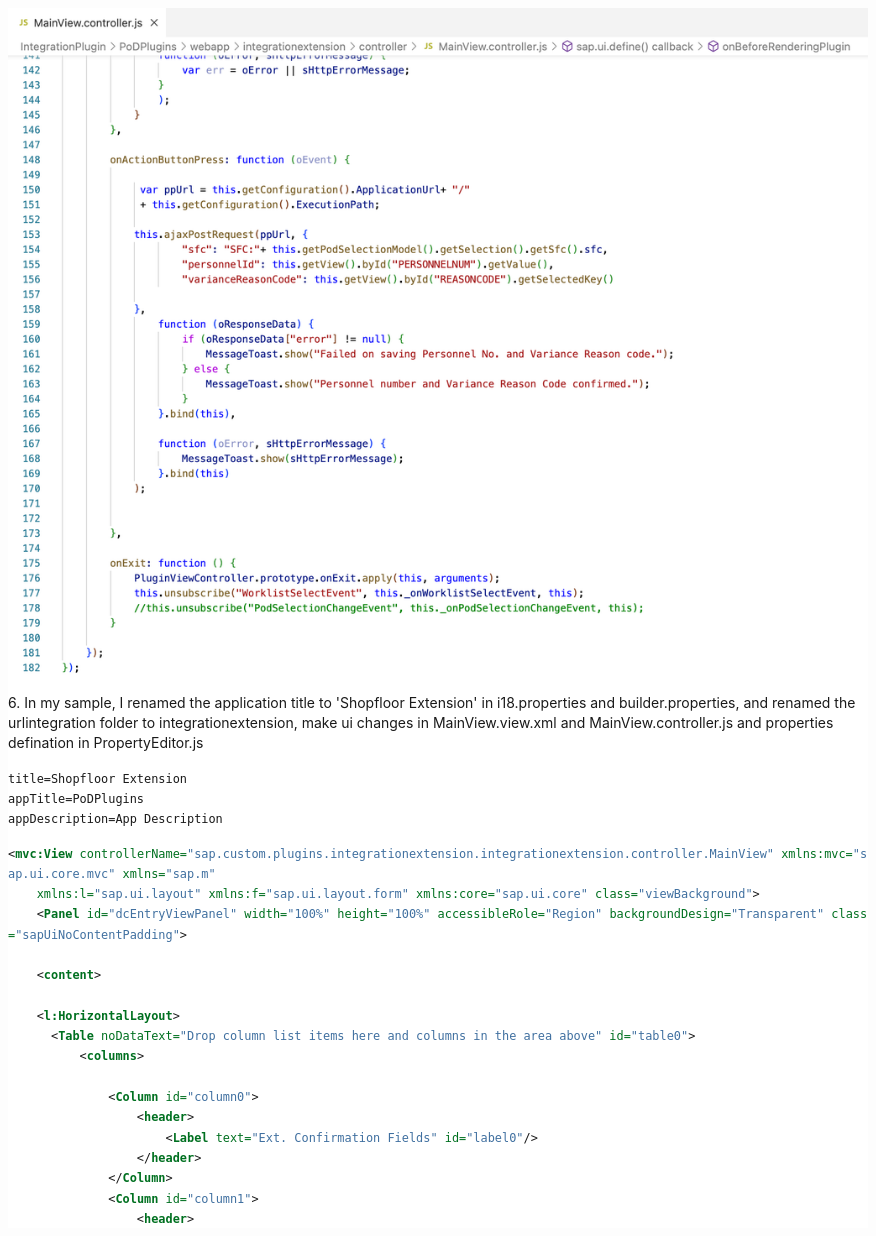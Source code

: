 ![](assets/contoller-ori.png)
6. In my sample, I renamed the application title to 'Shopfloor Extension' in i18.properties and builder.properties, and renamed the urlintegration folder to integrationextension, make ui changes in MainView.view.xml and MainView.controller.js and properties defination in PropertyEditor.js
```properties
title=Shopfloor Extension
appTitle=PoDPlugins
appDescription=App Description
```
```xml
<mvc:View controllerName="sap.custom.plugins.integrationextension.integrationextension.controller.MainView" xmlns:mvc="sap.ui.core.mvc" xmlns="sap.m"
	xmlns:l="sap.ui.layout" xmlns:f="sap.ui.layout.form" xmlns:core="sap.ui.core" class="viewBackground">
	<Panel id="dcEntryViewPanel" width="100%" height="100%" accessibleRole="Region" backgroundDesign="Transparent" class="sapUiNoContentPadding">

    <content>

    <l:HorizontalLayout>
      <Table noDataText="Drop column list items here and columns in the area above" id="table0">
          <columns>

              <Column id="column0">
                  <header>
                      <Label text="Ext. Confirmation Fields" id="label0"/>
                  </header>
              </Column>
              <Column id="column1">
                  <header>
```